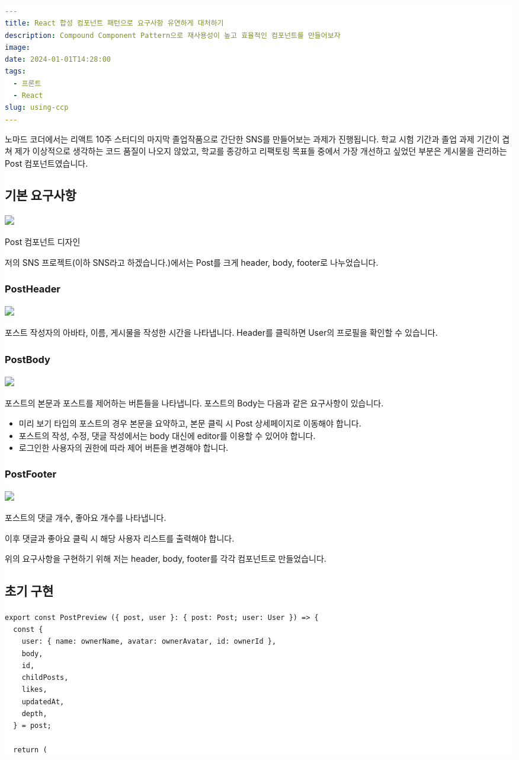 ```yaml
---
title: React 합성 컴포넌트 패턴으로 요구사항 유연하게 대처하기
description: Compound Component Pattern으로 재사용성이 높고 효율적인 컴포넌트를 만들어보자
image:
date: 2024-01-01T14:28:00
tags:
  - 프론트
  - React
slug: using-ccp
---
```


노마드 코더에서는 리액트 10주 스터디의 마지막 졸업작품으로 간단한 SNS를 만들어보는 과제가 진행됩니다. 학교 시험 기간과 졸업 과제 기간이 겹쳐 제가 이상적으로 생각하는 코드 품질이 나오지 않았고, 학교를 종강하고 리팩토링 목표들 중에서 가장 개선하고 싶었던 부분은 게시물을 관리하는 Post 컴포넌트였습니다.

## 기본 요구사항

![](https://i.imgur.com/RpDqBHz.png)

Post 컴포넌트 디자인

저의 SNS 프로젝트(이하 SNS라고 하겠습니다.)에서는 Post를 크게 header, body, footer로 나누었습니다.

### PostHeader

![](https://i.imgur.com/MXEmm4T.png)

포스트 작성자의 아바타, 이름, 게시물을 작성한 시간을 나타냅니다. Header를 클릭하면 User의 프로필을 확인할 수 있습니다.

### PostBody

![](https://i.imgur.com/2dGlfKr.png)

포스트의 본문과 포스트를 제어하는 버튼들을 나타냅니다. 포스트의 Body는 다음과 같은 요구사항이 있습니다.

- 미리 보기 타입의 포스트의 경우 본문을 요약하고, 본문 클릭 시 Post 상세페이지로 이동해야 합니다.
- 포스트의 작성, 수정, 댓글 작성에서는 body 대신에 editor를 이용할 수 있어야 합니다.
- 로그인한 사용자의 권한에 따라 제어 버튼을 변경해야 합니다.

### PostFooter

![](https://i.imgur.com/RbUpWSf.png)

포스트의 댓글 개수, 좋아요 개수를 나타냅니다.

이후 댓글과 좋아요 클릭 시 해당 사용자 리스트를 출력해야 합니다.

위의 요구사항을 구현하기 위해 저는 header, body, footer를 각각 컴포넌트로 만들었습니다.

## 초기 구현

```tsx
export const PostPreview ({ post, user }: { post: Post; user: User }) => {
  const {
    user: { name: ownerName, avatar: ownerAvatar, id: ownerId },
    body,
    id,
    childPosts,
    likes,
    updatedAt,
    depth,
  } = post;

  return (
```